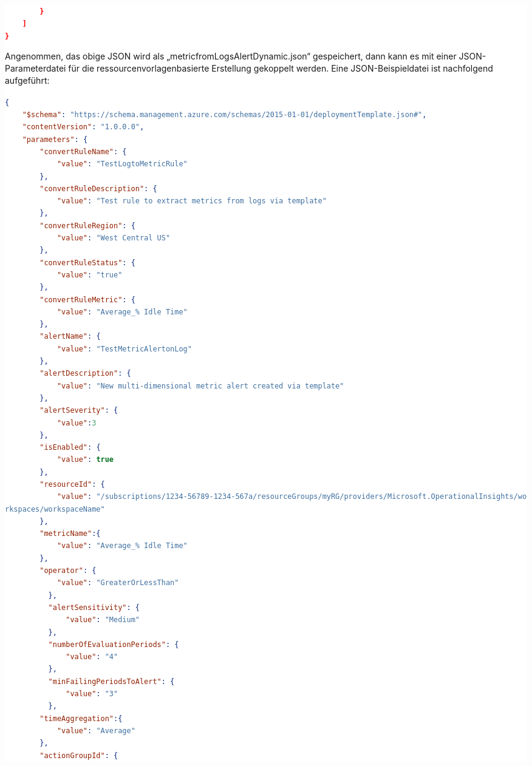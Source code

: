 ```json
        }
    ]
}
```

Angenommen, das obige JSON wird als „metricfromLogsAlertDynamic.json“ gespeichert, dann kann es mit einer JSON-Parameterdatei für die ressourcenvorlagenbasierte Erstellung gekoppelt werden. Eine JSON-Beispieldatei ist nachfolgend aufgeführt:

```json
{
    "$schema": "https://schema.management.azure.com/schemas/2015-01-01/deploymentTemplate.json#",
    "contentVersion": "1.0.0.0",
    "parameters": {
        "convertRuleName": {
            "value": "TestLogtoMetricRule"
        },
        "convertRuleDescription": {
            "value": "Test rule to extract metrics from logs via template"
        },
        "convertRuleRegion": {
            "value": "West Central US"
        },
        "convertRuleStatus": {
            "value": "true"
        },
        "convertRuleMetric": {
            "value": "Average_% Idle Time"
        },
        "alertName": {
            "value": "TestMetricAlertonLog"
        },
        "alertDescription": {
            "value": "New multi-dimensional metric alert created via template"
        },
        "alertSeverity": {
            "value":3
        },
        "isEnabled": {
            "value": true
        },
        "resourceId": {
            "value": "/subscriptions/1234-56789-1234-567a/resourceGroups/myRG/providers/Microsoft.OperationalInsights/workspaces/workspaceName"
        },
        "metricName":{
            "value": "Average_% Idle Time"
        },
        "operator": {
            "value": "GreaterOrLessThan"
          },
          "alertSensitivity": {
              "value": "Medium"
          },
          "numberOfEvaluationPeriods": {
              "value": "4"
          },
          "minFailingPeriodsToAlert": {
              "value": "3"
          },
        "timeAggregation":{
            "value": "Average"
        },
        "actionGroupId": {
```